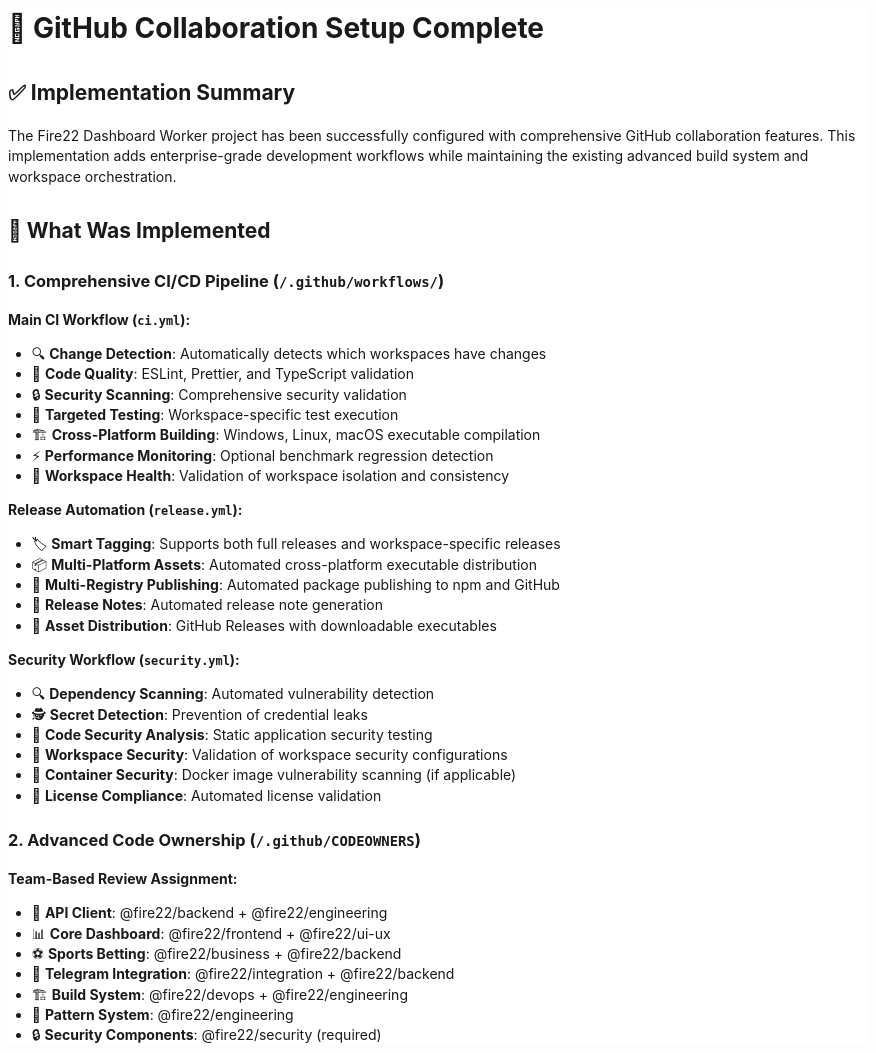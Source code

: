 # 🚀 GitHub Collaboration Setup Complete

## ✅ Implementation Summary

The Fire22 Dashboard Worker project has been successfully configured with
comprehensive GitHub collaboration features. This implementation adds
enterprise-grade development workflows while maintaining the existing advanced
build system and workspace orchestration.

## 🎯 What Was Implemented

### 1. **Comprehensive CI/CD Pipeline** (`/.github/workflows/`)

**Main CI Workflow (`ci.yml`):**

- 🔍 **Change Detection**: Automatically detects which workspaces have changes
- 🎨 **Code Quality**: ESLint, Prettier, and TypeScript validation
- 🔒 **Security Scanning**: Comprehensive security validation
- 🧪 **Targeted Testing**: Workspace-specific test execution
- 🏗️ **Cross-Platform Building**: Windows, Linux, macOS executable compilation
- ⚡ **Performance Monitoring**: Optional benchmark regression detection
- 🏢 **Workspace Health**: Validation of workspace isolation and consistency

**Release Automation (`release.yml`):**

- 🏷️ **Smart Tagging**: Supports both full releases and workspace-specific
  releases
- 📦 **Multi-Platform Assets**: Automated cross-platform executable distribution
- 🚀 **Multi-Registry Publishing**: Automated package publishing to npm and
  GitHub
- 📝 **Release Notes**: Automated release note generation
- 🔗 **Asset Distribution**: GitHub Releases with downloadable executables

**Security Workflow (`security.yml`):**

- 🔍 **Dependency Scanning**: Automated vulnerability detection
- 🕵️ **Secret Detection**: Prevention of credential leaks
- 📝 **Code Security Analysis**: Static application security testing
- 🏢 **Workspace Security**: Validation of workspace security configurations
- 🐳 **Container Security**: Docker image vulnerability scanning (if applicable)
- 📜 **License Compliance**: Automated license validation

### 2. **Advanced Code Ownership** (`/.github/CODEOWNERS`)

**Team-Based Review Assignment:**

- 🔌 **API Client**: @fire22/backend + @fire22/engineering
- 📊 **Core Dashboard**: @fire22/frontend + @fire22/ui-ux
- ⚽ **Sports Betting**: @fire22/business + @fire22/backend
- 📱 **Telegram Integration**: @fire22/integration + @fire22/backend
- 🏗️ **Build System**: @fire22/devops + @fire22/engineering
- 🔄 **Pattern System**: @fire22/engineering
- 🔒 **Security Components**: @fire22/security (required)
